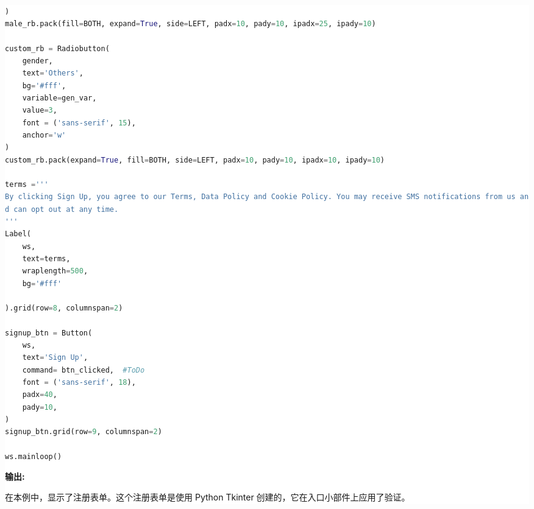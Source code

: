 ```py
)
male_rb.pack(fill=BOTH, expand=True, side=LEFT, padx=10, pady=10, ipadx=25, ipady=10)

custom_rb = Radiobutton(
    gender,
    text='Others',
    bg='#fff',
    variable=gen_var,
    value=3,
    font = ('sans-serif', 15),
    anchor='w'
)
custom_rb.pack(expand=True, fill=BOTH, side=LEFT, padx=10, pady=10, ipadx=10, ipady=10)

terms ='''
By clicking Sign Up, you agree to our Terms, Data Policy and Cookie Policy. You may receive SMS notifications from us and can opt out at any time.
'''
Label(
    ws,
    text=terms,
    wraplength=500,
    bg='#fff'

).grid(row=8, columnspan=2)

signup_btn = Button(
    ws,
    text='Sign Up',
    command= btn_clicked,  #ToDo
    font = ('sans-serif', 18),
    padx=40,
    pady=10,
)
signup_btn.grid(row=9, columnspan=2)

ws.mainloop()
```

**输出:**

在本例中，显示了注册表单。这个注册表单是使用 Python Tkinter 创建的，它在入口小部件上应用了验证。

